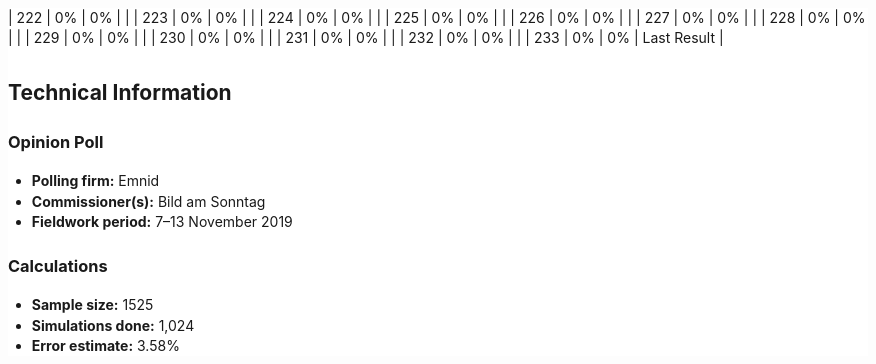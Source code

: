 | 222 | 0% | 0% |  |
| 223 | 0% | 0% |  |
| 224 | 0% | 0% |  |
| 225 | 0% | 0% |  |
| 226 | 0% | 0% |  |
| 227 | 0% | 0% |  |
| 228 | 0% | 0% |  |
| 229 | 0% | 0% |  |
| 230 | 0% | 0% |  |
| 231 | 0% | 0% |  |
| 232 | 0% | 0% |  |
| 233 | 0% | 0% | Last Result |


## Technical Information

### Opinion Poll

+ **Polling firm:** Emnid
+ **Commissioner(s):** Bild am Sonntag
+ **Fieldwork period:** 7–13 November 2019

### Calculations

+ **Sample size:** 1525
+ **Simulations done:** 1,024
+ **Error estimate:** 3.58%

